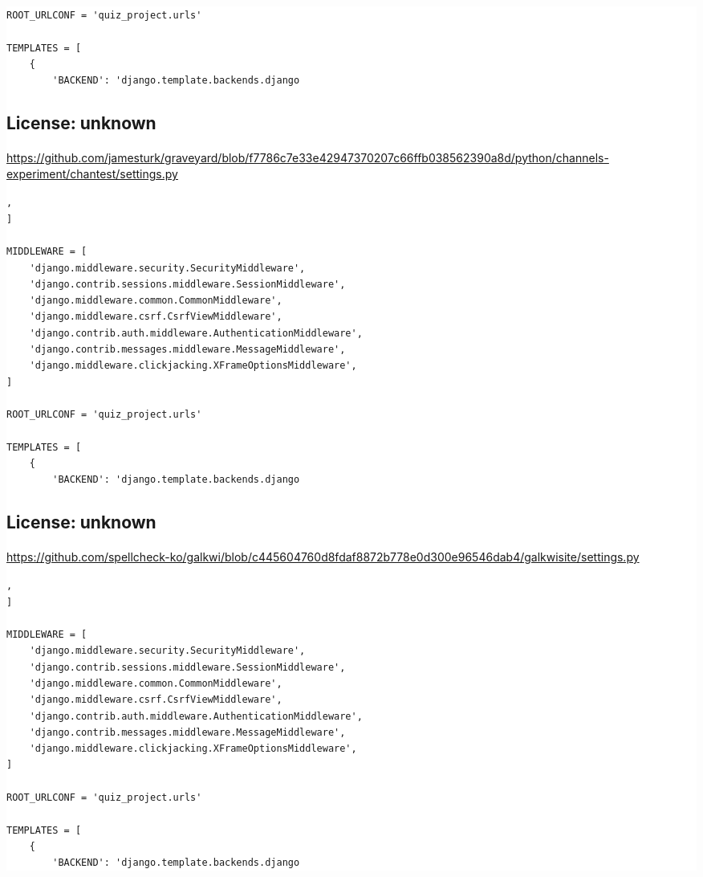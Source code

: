 ```
ROOT_URLCONF = 'quiz_project.urls'

TEMPLATES = [
    {
        'BACKEND': 'django.template.backends.django
```


## License: unknown
https://github.com/jamesturk/graveyard/blob/f7786c7e33e42947370207c66ffb038562390a8d/python/channels-experiment/chantest/settings.py

```
,
]

MIDDLEWARE = [
    'django.middleware.security.SecurityMiddleware',
    'django.contrib.sessions.middleware.SessionMiddleware',
    'django.middleware.common.CommonMiddleware',
    'django.middleware.csrf.CsrfViewMiddleware',
    'django.contrib.auth.middleware.AuthenticationMiddleware',
    'django.contrib.messages.middleware.MessageMiddleware',
    'django.middleware.clickjacking.XFrameOptionsMiddleware',
]

ROOT_URLCONF = 'quiz_project.urls'

TEMPLATES = [
    {
        'BACKEND': 'django.template.backends.django
```


## License: unknown
https://github.com/spellcheck-ko/galkwi/blob/c445604760d8fdaf8872b778e0d300e96546dab4/galkwisite/settings.py

```
,
]

MIDDLEWARE = [
    'django.middleware.security.SecurityMiddleware',
    'django.contrib.sessions.middleware.SessionMiddleware',
    'django.middleware.common.CommonMiddleware',
    'django.middleware.csrf.CsrfViewMiddleware',
    'django.contrib.auth.middleware.AuthenticationMiddleware',
    'django.contrib.messages.middleware.MessageMiddleware',
    'django.middleware.clickjacking.XFrameOptionsMiddleware',
]

ROOT_URLCONF = 'quiz_project.urls'

TEMPLATES = [
    {
        'BACKEND': 'django.template.backends.django
```
